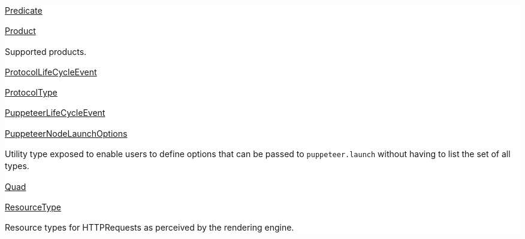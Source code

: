 <span id="predicate">[Predicate](./puppeteer.predicate.md)</span>

</td><td>

</td></tr>
<tr><td>

<span id="product">[Product](./puppeteer.product.md)</span>

</td><td>

Supported products.

</td></tr>
<tr><td>

<span id="protocollifecycleevent">[ProtocolLifeCycleEvent](./puppeteer.protocollifecycleevent.md)</span>

</td><td>

</td></tr>
<tr><td>

<span id="protocoltype">[ProtocolType](./puppeteer.protocoltype.md)</span>

</td><td>

</td></tr>
<tr><td>

<span id="puppeteerlifecycleevent">[PuppeteerLifeCycleEvent](./puppeteer.puppeteerlifecycleevent.md)</span>

</td><td>

</td></tr>
<tr><td>

<span id="puppeteernodelaunchoptions">[PuppeteerNodeLaunchOptions](./puppeteer.puppeteernodelaunchoptions.md)</span>

</td><td>

Utility type exposed to enable users to define options that can be passed to `puppeteer.launch` without having to list the set of all types.

</td></tr>
<tr><td>

<span id="quad">[Quad](./puppeteer.quad.md)</span>

</td><td>

</td></tr>
<tr><td>

<span id="resourcetype">[ResourceType](./puppeteer.resourcetype.md)</span>

</td><td>

Resource types for HTTPRequests as perceived by the rendering engine.

